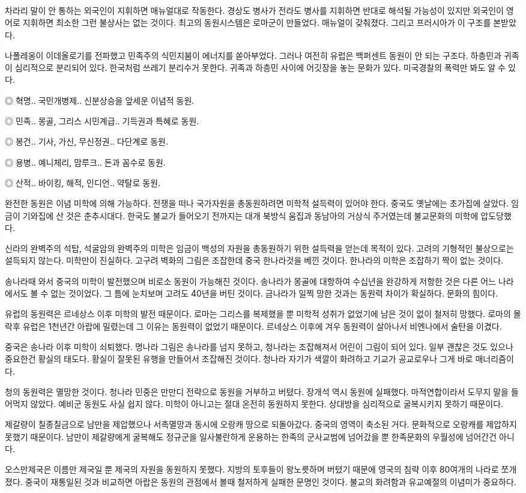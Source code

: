 
차라리 말이 안 통하는 외국인이 지휘하면 매뉴얼대로 작동한다. 경상도 병사가 전라도 병사를 지휘하면 반대로 해석될 가능성이 있지만 외국인이 영어로 지휘하면 최소한 그런 불상사는 없는 것이다. 최고의 동원시스템은 로마군이 만들었다. 매뉴얼이 갖춰졌다. 그리고 프러시아가 이 구조를 본받았다. 

  


나폴레옹이 이데올로기를 전파했고 민족주의 식민지붐이 에너지를 쏟아부었다. 그러나 여전히 유럽은 백퍼센트 동원이 안 되는 구조다. 하층민과 귀족이 심리적으로 분리되어 있다. 한국처럼 쓰레기 분리수거 못한다. 귀족과 하층민 사이에 어깃장을 놓는 문화가 있다. 미국경찰의 폭력만 봐도 알 수 있다.

  


◎ 혁명.. 국민개병제.. 신분상승을 앞세운 이념적 동원.  
      
◎ 민족.. 몽골, 그리스 시민계급.. 기득권과 특혜로 동원.  
      
◎ 봉건.. 기사, 가신, 무신정권.. 다단계로 동원.  
      
◎ 용병.. 예니체리, 맘루크.. 돈과 꼼수로 동원.  
      
◎ 산적.. 바이킹, 해적, 인디언.. 약탈로 동원. 

  


완전한 동원은 이념 미학에 의해 가능하다. 전쟁을 떠나 국가자원을 총동원하려면 미학적 설득력이 있어야 한다. 중국도 옛날에는 초가집에 살았다. 임금이 기와집에 산 것은 춘추시대다. 한국도 불교가 들어오기 전까지는 대개 북방식 움집과 동남아의 거상식 주거였는데 불교문화의 미학에 압도당했다.

  


신라의 완벽주의 석탑, 석굴암의 완벽주의 미학은 임금이 백성의 자원을 총동원하기 위한 설득력을 얻는데 목적이 있다. 고려의 기형적인 불상으로는 설득되지 않는다. 미학만이 진실하다. 고구려 벽화의 그림은 조잡한데 중국 한나라것을 베낀 것이다. 한나라의 미학은 조잡하기 짝이 없는 것이다.

  


송나라때 와서 중국의 미학이 발전했으며 비로소 동원이 가능해진 것이다. 송나라가 몽골에 대항하여 수십년을 완강하게 저항한 것은 다른 어느 나라에서도 볼 수 없는 것이었다. 그 틈에 눈치보며 고려도 40년을 버틴 것이다. 금나라가 일찍 망한 것과는 동원력 차이가 확실하다. 문화의 힘이다.

  


유럽의 동원력은 르네상스 이후 미학의 발전 때문이다. 로마는 그리스를 복제했을 뿐 미학적 성취가 없었기에 남은 것이 없이 철저히 망했다. 로마의 몰락후 유럽은 1천년간 아랍에 밀렸는데 그 이유는 동원력이 없었기 때문이다. 르네상스 이후에 겨우 동원력이 살아나서 비엔나에서 술탄을 이겼다.

  


중국은 송나라 이후 미학이 쇠퇴했다. 명나라 그림은 송나라를 넘지 못하고, 청나라는 조잡해져서 어린이 그림이 되어 있다. 일부 괜찮은 것도 있으나 중요한건 황실의 태도다. 황실이 잘못된 유행을 만들어서 조잡해진 것이다. 청나라 자기가 색깔이 화려하고 기교가 공교로우나 그게 바로 매너리즘이다. 

  


청의 동원력은 멸망한 것이다. 청나라 민중은 만만디 전략으로 동원을 거부하고 버텼다. 장개석 역시 동원에 실패했다. 마적연합이라서 도무지 말을 들어먹지 않았다. 예비군 동원도 사실 쉽지 않다. 미학이 아니고는 절대 온전히 동원하지 못한다. 상대방을 심리적으로 굴복시키지 못하기 때문이다. 

  


제갈량이 칠종칠금으로 남만을 제압했으나 서촉멸망과 동시에 오랑캐 땅으로 되돌아갔다. 중국의 영역이 축소된 거다. 문화적으로 오랑캐를 제압하지 못했기 때문이다. 남만이 제갈량에게 굴복해도 정규군을 일사불란하게 운용하는 한족의 군사교범에 넘어갔을 뿐 한족문화의 우월성에 넘어간건 아니다. 

  


오스만제국은 이름만 제국일 뿐 제국의 자원을 동원하지 못했다. 지방의 토후들이 왕노릇하며 버텼기 때문에 영국의 침략 이후 80여개의 나라로 쪼개졌다. 중국이 재통일된 것과 비교하면 아랍은 동원의 관점에서 볼때 철저하게 실패한 문명인 것이다. 불교의 화려함과 유교예절의 이념미가 중요하다. 

  